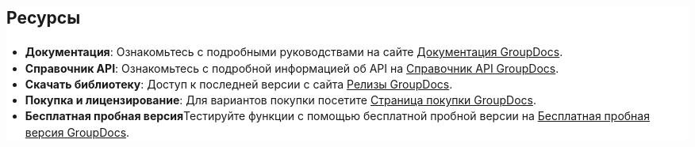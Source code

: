 ## Ресурсы
- **Документация**: Ознакомьтесь с подробными руководствами на сайте [Документация GroupDocs](https://docs.groupdocs.com/signature/net/).
- **Справочник API**: Ознакомьтесь с подробной информацией об API на [Справочник API GroupDocs](https://reference.groupdocs.com/signature/net/).
- **Скачать библиотеку**: Доступ к последней версии с сайта [Релизы GroupDocs](https://releases.groupdocs.com/signature/net/).
- **Покупка и лицензирование**: Для вариантов покупки посетите [Страница покупки GroupDocs](https://purchase.groupdocs.com/buy).
- **Бесплатная пробная версия**Тестируйте функции с помощью бесплатной пробной версии на [Бесплатная пробная версия GroupDocs](https://releases.groupdocs.com/signature/net/).